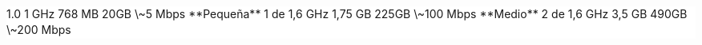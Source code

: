 </td>
<td>
1.0 1 GHz

</td>
<td>
768 MB

</td>
<td>
20GB

</td>
<td>
\~5 Mbps

</td>
</tr>
<tr align="left" valign="top">
<td>
**Pequeña**

</td>
<td>
1 de 1,6 GHz

</td>
<td>
1,75 GB

</td>
<td>
225GB

</td>
<td>
\~100 Mbps

</td>
</tr>
<tr align="left" valign="top">
<td>
**Medio**

</td>
<td>
2 de 1,6 GHz

</td>
<td>
3,5 GB

</td>
<td>
490GB

</td>
<td>
\~200 Mbps
